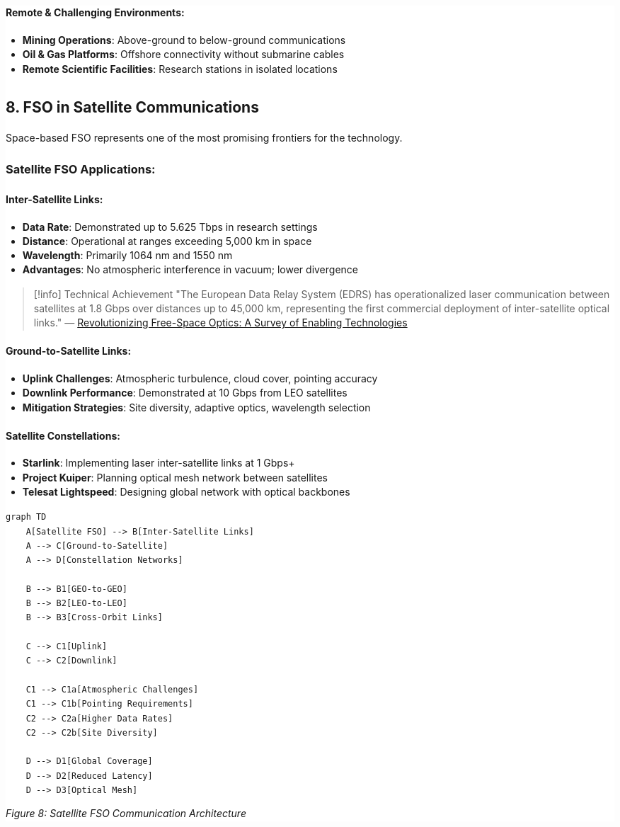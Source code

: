 #### Remote & Challenging Environments:
- **Mining Operations**: Above-ground to below-ground communications
- **Oil & Gas Platforms**: Offshore connectivity without submarine cables
- **Remote Scientific Facilities**: Research stations in isolated locations

## 8. FSO in Satellite Communications

Space-based FSO represents one of the most promising frontiers for the technology.

### Satellite FSO Applications:

#### Inter-Satellite Links:
- **Data Rate**: Demonstrated up to 5.625 Tbps in research settings
- **Distance**: Operational at ranges exceeding 5,000 km in space
- **Wavelength**: Primarily 1064 nm and 1550 nm 
- **Advantages**: No atmospheric interference in vacuum; lower divergence

> [!info] Technical Achievement
> "The European Data Relay System (EDRS) has operationalized laser communication between satellites at 1.8 Gbps over distances up to 45,000 km, representing the first commercial deployment of inter-satellite optical links." — [Revolutionizing Free-Space Optics: A Survey of Enabling Technologies](https://www.mdpi.com/1424-8220/24/24/8036)

#### Ground-to-Satellite Links:
- **Uplink Challenges**: Atmospheric turbulence, cloud cover, pointing accuracy
- **Downlink Performance**: Demonstrated at 10 Gbps from LEO satellites
- **Mitigation Strategies**: Site diversity, adaptive optics, wavelength selection

#### Satellite Constellations:
- **Starlink**: Implementing laser inter-satellite links at 1 Gbps+
- **Project Kuiper**: Planning optical mesh network between satellites
- **Telesat Lightspeed**: Designing global network with optical backbones

```mermaid
graph TD
    A[Satellite FSO] --> B[Inter-Satellite Links]
    A --> C[Ground-to-Satellite]
    A --> D[Constellation Networks]
    
    B --> B1[GEO-to-GEO]
    B --> B2[LEO-to-LEO]
    B --> B3[Cross-Orbit Links]
    
    C --> C1[Uplink]
    C --> C2[Downlink]
    
    C1 --> C1a[Atmospheric Challenges]
    C1 --> C1b[Pointing Requirements]
    C2 --> C2a[Higher Data Rates]
    C2 --> C2b[Site Diversity]
    
    D --> D1[Global Coverage]
    D --> D2[Reduced Latency]
    D --> D3[Optical Mesh]
```
*Figure 8: Satellite FSO Communication Architecture*
